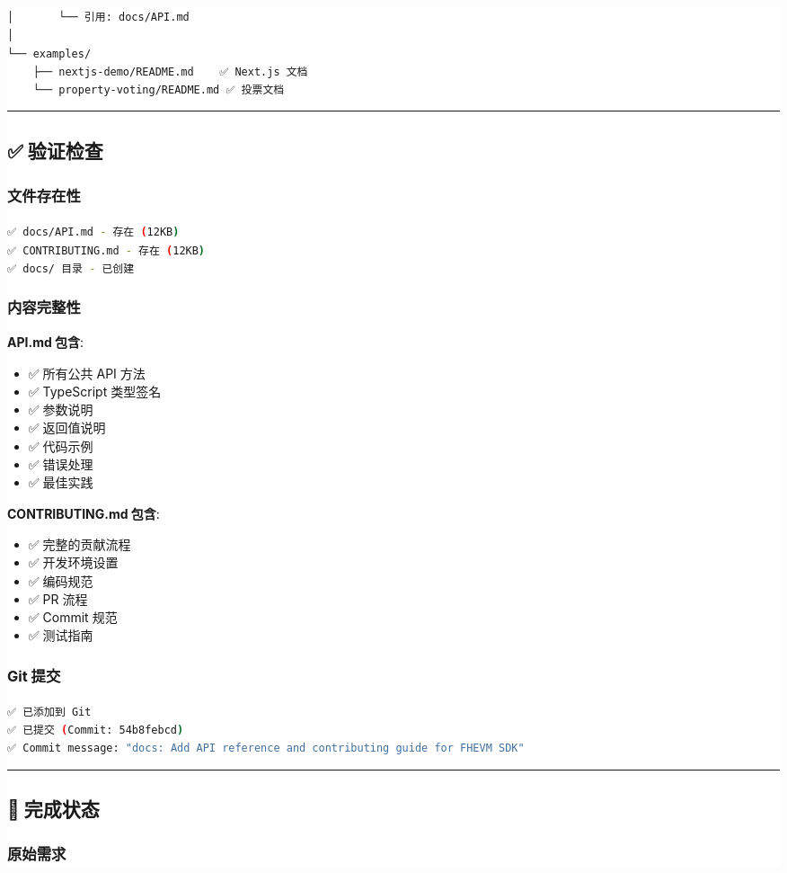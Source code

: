 ```
│       └── 引用: docs/API.md
│
└── examples/
    ├── nextjs-demo/README.md    ✅ Next.js 文档
    └── property-voting/README.md ✅ 投票文档
```

---

## ✅ 验证检查

### 文件存在性

```bash
✅ docs/API.md - 存在 (12KB)
✅ CONTRIBUTING.md - 存在 (12KB)
✅ docs/ 目录 - 已创建
```

### 内容完整性

**API.md 包含**:
- ✅ 所有公共 API 方法
- ✅ TypeScript 类型签名
- ✅ 参数说明
- ✅ 返回值说明
- ✅ 代码示例
- ✅ 错误处理
- ✅ 最佳实践

**CONTRIBUTING.md 包含**:
- ✅ 完整的贡献流程
- ✅ 开发环境设置
- ✅ 编码规范
- ✅ PR 流程
- ✅ Commit 规范
- ✅ 测试指南

### Git 提交

```bash
✅ 已添加到 Git
✅ 已提交 (Commit: 54b8febcd)
✅ Commit message: "docs: Add API reference and contributing guide for FHEVM SDK"
```

---

## 🎯 完成状态

### 原始需求
